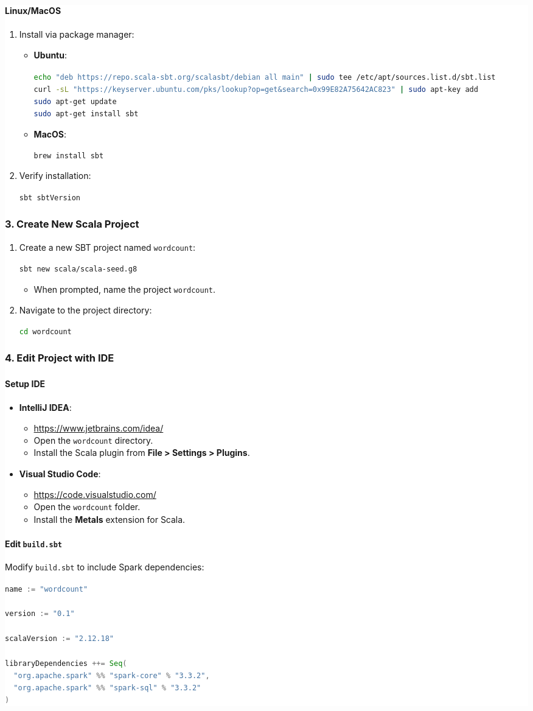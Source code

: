 #### **Linux/MacOS**
1. Install via package manager:
   - **Ubuntu**:
     ```bash
     echo "deb https://repo.scala-sbt.org/scalasbt/debian all main" | sudo tee /etc/apt/sources.list.d/sbt.list
     curl -sL "https://keyserver.ubuntu.com/pks/lookup?op=get&search=0x99E82A75642AC823" | sudo apt-key add
     sudo apt-get update
     sudo apt-get install sbt
     ```

   - **MacOS**:
     ```bash
     brew install sbt
     ```

2. Verify installation:
   ```bash
   sbt sbtVersion
   ```



### **3. Create New Scala Project**
1. Create a new SBT project named `wordcount`:
   ```bash
   sbt new scala/scala-seed.g8
   ```
   - When prompted, name the project `wordcount`.

2. Navigate to the project directory:
   ```bash
   cd wordcount
   ```



### **4. Edit Project with IDE**
#### **Setup IDE**
- **IntelliJ IDEA**:
  - https://www.jetbrains.com/idea/
  - Open the `wordcount` directory.
  - Install the Scala plugin from **File > Settings > Plugins**.

- **Visual Studio Code**:
  - https://code.visualstudio.com/
  - Open the `wordcount` folder.
  - Install the **Metals** extension for Scala.

#### **Edit `build.sbt`**
Modify `build.sbt` to include Spark dependencies:
```scala
name := "wordcount"

version := "0.1"

scalaVersion := "2.12.18"

libraryDependencies ++= Seq(
  "org.apache.spark" %% "spark-core" % "3.3.2",
  "org.apache.spark" %% "spark-sql" % "3.3.2"
)
```
